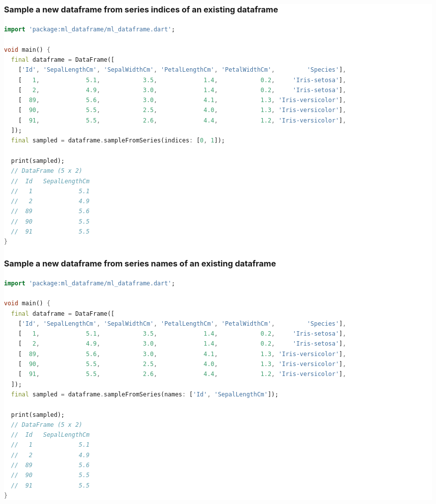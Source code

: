 ### Sample a new dataframe from series indices of an existing dataframe

```dart
import 'package:ml_dataframe/ml_dataframe.dart';

void main() {
  final dataframe = DataFrame([
    ['Id', 'SepalLengthCm', 'SepalWidthCm', 'PetalLengthCm', 'PetalWidthCm',         'Species'],
    [   1,             5.1,            3.5,             1.4,            0.2,     'Iris-setosa'],
    [   2,             4.9,            3.0,             1.4,            0.2,     'Iris-setosa'],
    [  89,             5.6,            3.0,             4.1,            1.3, 'Iris-versicolor'],
    [  90,             5.5,            2.5,             4.0,            1.3, 'Iris-versicolor'],
    [  91,             5.5,            2.6,             4.4,            1.2, 'Iris-versicolor'],
  ]);
  final sampled = dataframe.sampleFromSeries(indices: [0, 1]);

  print(sampled);
  // DataFrame (5 x 2)
  //  Id   SepalLengthCm
  //   1             5.1
  //   2             4.9
  //  89             5.6
  //  90             5.5
  //  91             5.5
}
````

### Sample a new dataframe from series names of an existing dataframe

```dart
import 'package:ml_dataframe/ml_dataframe.dart';

void main() {
  final dataframe = DataFrame([
    ['Id', 'SepalLengthCm', 'SepalWidthCm', 'PetalLengthCm', 'PetalWidthCm',         'Species'],
    [   1,             5.1,            3.5,             1.4,            0.2,     'Iris-setosa'],
    [   2,             4.9,            3.0,             1.4,            0.2,     'Iris-setosa'],
    [  89,             5.6,            3.0,             4.1,            1.3, 'Iris-versicolor'],
    [  90,             5.5,            2.5,             4.0,            1.3, 'Iris-versicolor'],
    [  91,             5.5,            2.6,             4.4,            1.2, 'Iris-versicolor'],
  ]);
  final sampled = dataframe.sampleFromSeries(names: ['Id', 'SepalLengthCm']);

  print(sampled);
  // DataFrame (5 x 2)
  //  Id   SepalLengthCm
  //   1             5.1
  //   2             4.9
  //  89             5.6
  //  90             5.5
  //  91             5.5
}
````
